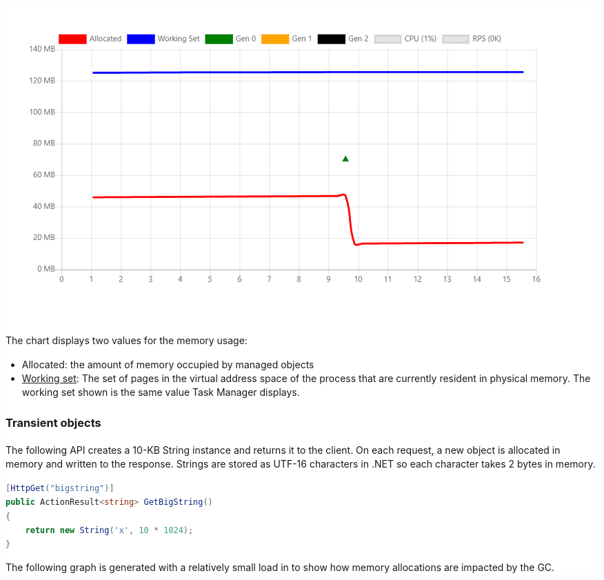 ![preceding chart](memory/_static/0RPS.png)

The chart displays two values for the memory usage:

- Allocated: the amount of memory occupied by managed objects
- [Working set](/windows/win32/memory/working-set): The set of pages in the virtual address space of the process that are currently resident in physical memory. The working set shown is the same value Task Manager displays.

### Transient objects

The following API creates a 10-KB String instance and returns it to the client. On each request, a new object is allocated in memory and written to the response. Strings are stored as UTF-16 characters in .NET so each character takes 2 bytes in memory.

```csharp
[HttpGet("bigstring")]
public ActionResult<string> GetBigString()
{
    return new String('x', 10 * 1024);
}
```

The following graph is generated with a relatively small load in to show how memory allocations are impacted by the GC.
